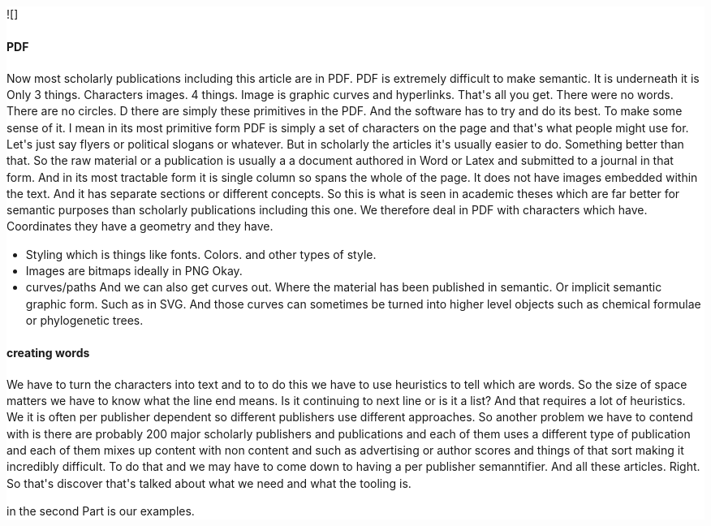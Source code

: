 ![]

#### PDF
Now most scholarly publications including this article are in PDF. PDF is extremely difficult to make semantic.
It is underneath it is Only 3 things. Characters images. 4 things. Image is graphic curves and hyperlinks.
That's all you get. There were no words. There are no circles. D there are simply these primitives in the PDF.
And the software has to try and do its best. To make some sense of it. I mean in its most primitive form PDF is simply a set of characters on the page and that's what people might use for.
Let's just say flyers or political slogans or whatever. But in scholarly the articles it's usually easier to do.
Something better than that. So the raw material or a publication is usually a a document authored in Word or Latex and submitted to a journal in that form.
And in its most tractable form it is single column so spans the whole of the page. It does not have images embedded within the text.
And it has separate sections or different concepts. So this is what is seen in academic theses which are far better for semantic purposes than scholarly publications including this one.
We therefore deal in PDF with characters which have. Coordinates they have a geometry and they have.


* Styling which is things like fonts. Colors. and other types of style.
* Images are bitmaps ideally in PNG Okay. 
* curves/paths And we can also get curves out.
Where the material has been published in semantic. Or implicit semantic graphic form. Such as in SVG.
And those curves can sometimes be turned into higher level objects such as chemical formulae or phylogenetic trees.

#### creating words
We have to turn the characters into text and to to do this we have to use heuristics to tell which are words.
So the size of space matters we have to know what the line end means. Is it continuing to next line or is it a list?
And that requires a lot of heuristics. We it is often per publisher dependent so different publishers use different approaches.
So another problem we have to contend with is there are probably 200 major scholarly publishers and publications and each of them uses a different type of publication and each of them mixes up content with non content and such as advertising or author scores and things of that sort making it incredibly difficult.
To do that and we may have to come down to having a per publisher semanntifier.
And all these articles. Right. So that's discover that's talked about what we need and what the tooling is.

 in the second Part is our examples.
